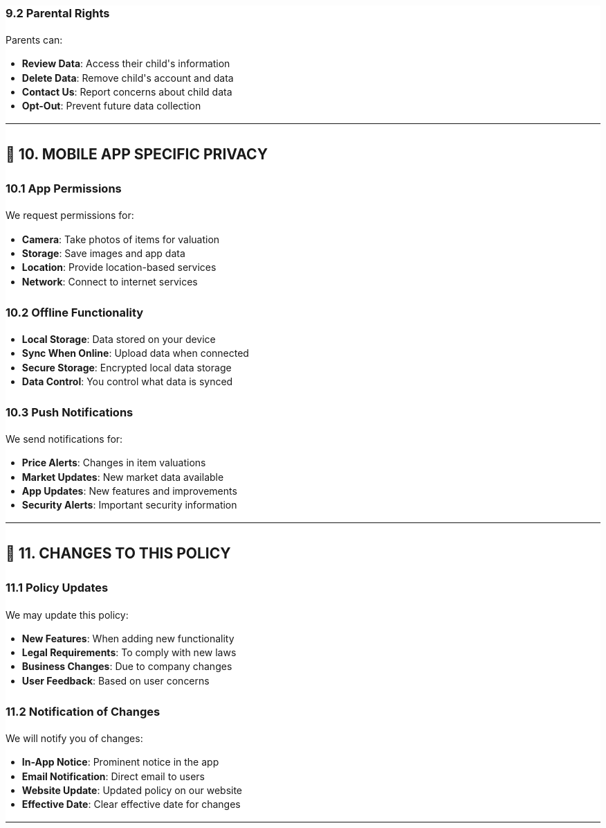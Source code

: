 ### 9.2 Parental Rights
Parents can:
- **Review Data**: Access their child's information
- **Delete Data**: Remove child's account and data
- **Contact Us**: Report concerns about child data
- **Opt-Out**: Prevent future data collection

---

## 📱 **10. MOBILE APP SPECIFIC PRIVACY**

### 10.1 App Permissions
We request permissions for:
- **Camera**: Take photos of items for valuation
- **Storage**: Save images and app data
- **Location**: Provide location-based services
- **Network**: Connect to internet services

### 10.2 Offline Functionality
- **Local Storage**: Data stored on your device
- **Sync When Online**: Upload data when connected
- **Secure Storage**: Encrypted local data storage
- **Data Control**: You control what data is synced

### 10.3 Push Notifications
We send notifications for:
- **Price Alerts**: Changes in item valuations
- **Market Updates**: New market data available
- **App Updates**: New features and improvements
- **Security Alerts**: Important security information

---

## 🔄 **11. CHANGES TO THIS POLICY**

### 11.1 Policy Updates
We may update this policy:
- **New Features**: When adding new functionality
- **Legal Requirements**: To comply with new laws
- **Business Changes**: Due to company changes
- **User Feedback**: Based on user concerns

### 11.2 Notification of Changes
We will notify you of changes:
- **In-App Notice**: Prominent notice in the app
- **Email Notification**: Direct email to users
- **Website Update**: Updated policy on our website
- **Effective Date**: Clear effective date for changes

---